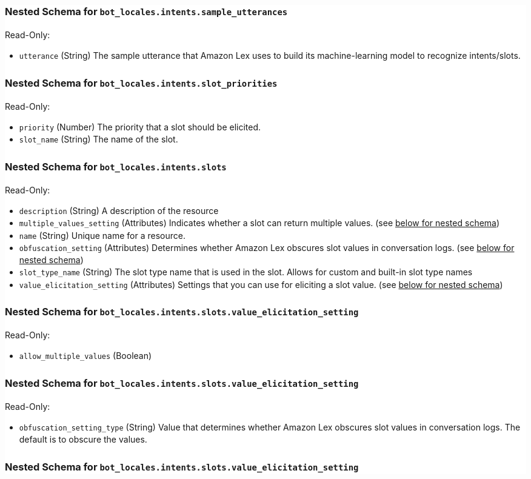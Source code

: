 <a id="nestedatt--bot_locales--intents--sample_utterances"></a>
### Nested Schema for `bot_locales.intents.sample_utterances`

Read-Only:

- `utterance` (String) The sample utterance that Amazon Lex uses to build its machine-learning model to recognize intents/slots.


<a id="nestedatt--bot_locales--intents--slot_priorities"></a>
### Nested Schema for `bot_locales.intents.slot_priorities`

Read-Only:

- `priority` (Number) The priority that a slot should be elicited.
- `slot_name` (String) The name of the slot.


<a id="nestedatt--bot_locales--intents--slots"></a>
### Nested Schema for `bot_locales.intents.slots`

Read-Only:

- `description` (String) A description of the resource
- `multiple_values_setting` (Attributes) Indicates whether a slot can return multiple values. (see [below for nested schema](#nestedatt--bot_locales--intents--slots--multiple_values_setting))
- `name` (String) Unique name for a resource.
- `obfuscation_setting` (Attributes) Determines whether Amazon Lex obscures slot values in conversation logs. (see [below for nested schema](#nestedatt--bot_locales--intents--slots--obfuscation_setting))
- `slot_type_name` (String) The slot type name that is used in the slot. Allows for custom and built-in slot type names
- `value_elicitation_setting` (Attributes) Settings that you can use for eliciting a slot value. (see [below for nested schema](#nestedatt--bot_locales--intents--slots--value_elicitation_setting))

<a id="nestedatt--bot_locales--intents--slots--multiple_values_setting"></a>
### Nested Schema for `bot_locales.intents.slots.value_elicitation_setting`

Read-Only:

- `allow_multiple_values` (Boolean)


<a id="nestedatt--bot_locales--intents--slots--obfuscation_setting"></a>
### Nested Schema for `bot_locales.intents.slots.value_elicitation_setting`

Read-Only:

- `obfuscation_setting_type` (String) Value that determines whether Amazon Lex obscures slot values in conversation logs. The default is to obscure the values.


<a id="nestedatt--bot_locales--intents--slots--value_elicitation_setting"></a>
### Nested Schema for `bot_locales.intents.slots.value_elicitation_setting`
